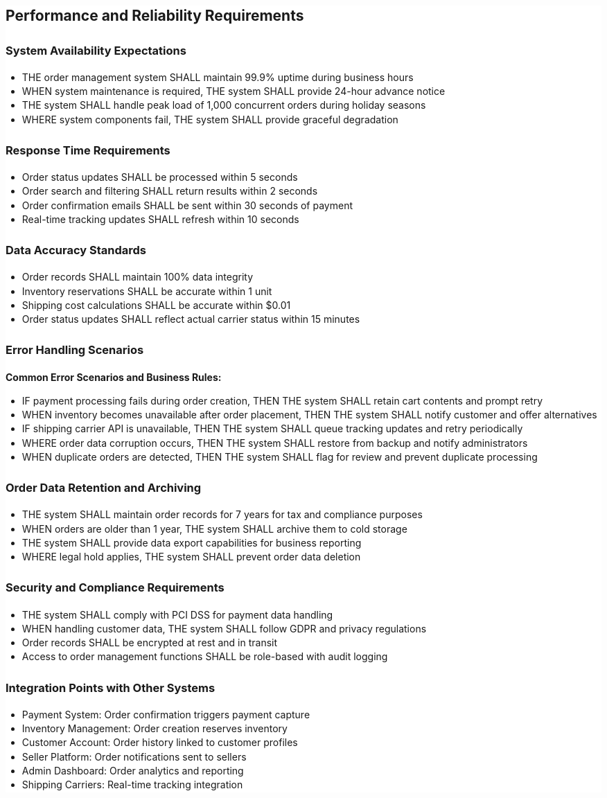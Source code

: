 ## Performance and Reliability Requirements

### System Availability Expectations
- THE order management system SHALL maintain 99.9% uptime during business hours
- WHEN system maintenance is required, THE system SHALL provide 24-hour advance notice
- THE system SHALL handle peak load of 1,000 concurrent orders during holiday seasons
- WHERE system components fail, THE system SHALL provide graceful degradation

### Response Time Requirements
- Order status updates SHALL be processed within 5 seconds
- Order search and filtering SHALL return results within 2 seconds
- Order confirmation emails SHALL be sent within 30 seconds of payment
- Real-time tracking updates SHALL refresh within 10 seconds

### Data Accuracy Standards
- Order records SHALL maintain 100% data integrity
- Inventory reservations SHALL be accurate within 1 unit
- Shipping cost calculations SHALL be accurate within $0.01
- Order status updates SHALL reflect actual carrier status within 15 minutes

### Error Handling Scenarios
**Common Error Scenarios and Business Rules:**
- IF payment processing fails during order creation, THEN THE system SHALL retain cart contents and prompt retry
- WHEN inventory becomes unavailable after order placement, THEN THE system SHALL notify customer and offer alternatives
- IF shipping carrier API is unavailable, THEN THE system SHALL queue tracking updates and retry periodically
- WHERE order data corruption occurs, THEN THE system SHALL restore from backup and notify administrators
- WHEN duplicate orders are detected, THEN THE system SHALL flag for review and prevent duplicate processing

### Order Data Retention and Archiving
- THE system SHALL maintain order records for 7 years for tax and compliance purposes
- WHEN orders are older than 1 year, THE system SHALL archive them to cold storage
- THE system SHALL provide data export capabilities for business reporting
- WHERE legal hold applies, THE system SHALL prevent order data deletion

### Security and Compliance Requirements
- THE system SHALL comply with PCI DSS for payment data handling
- WHEN handling customer data, THE system SHALL follow GDPR and privacy regulations
- Order records SHALL be encrypted at rest and in transit
- Access to order management functions SHALL be role-based with audit logging

### Integration Points with Other Systems
- Payment System: Order confirmation triggers payment capture
- Inventory Management: Order creation reserves inventory
- Customer Account: Order history linked to customer profiles
- Seller Platform: Order notifications sent to sellers
- Admin Dashboard: Order analytics and reporting
- Shipping Carriers: Real-time tracking integration
